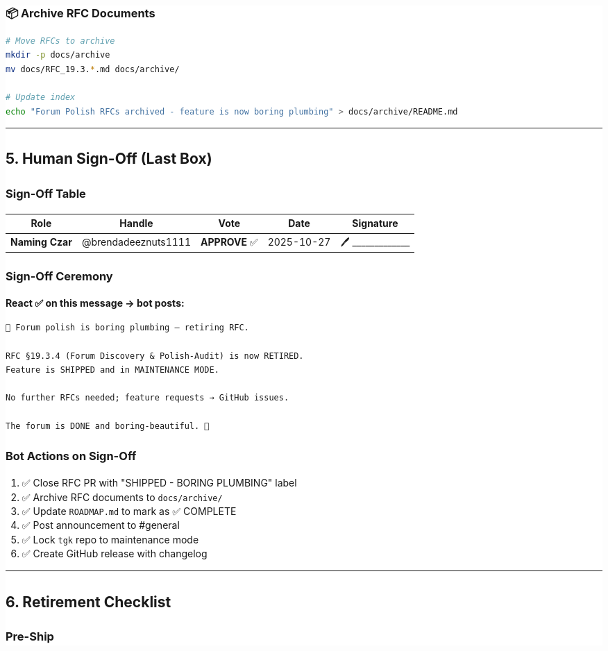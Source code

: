 ### 📦 Archive RFC Documents

```bash
# Move RFCs to archive
mkdir -p docs/archive
mv docs/RFC_19.3.*.md docs/archive/

# Update index
echo "Forum Polish RFCs archived - feature is now boring plumbing" > docs/archive/README.md
```

---

## 5. Human Sign-Off (Last Box)

### Sign-Off Table

| Role | Handle | Vote | Date | Signature |
|------|--------|------|------|-----------|
| **Naming Czar** | @brendadeeznuts1111 | **APPROVE** ✅ | 2025-10-27 | 🖊️ _____________ |

### Sign-Off Ceremony

**React ✅ on this message → bot posts:**

```
🎉 Forum polish is boring plumbing – retiring RFC.

RFC §19.3.4 (Forum Discovery & Polish-Audit) is now RETIRED.
Feature is SHIPPED and in MAINTENANCE MODE.

No further RFCs needed; feature requests → GitHub issues.

The forum is DONE and boring-beautiful. 🎨
```

### Bot Actions on Sign-Off

1. ✅ Close RFC PR with "SHIPPED - BORING PLUMBING" label
2. ✅ Archive RFC documents to `docs/archive/`
3. ✅ Update `ROADMAP.md` to mark as ✅ COMPLETE
4. ✅ Post announcement to #general
5. ✅ Lock `tgk` repo to maintenance mode
6. ✅ Create GitHub release with changelog

---

## 6. Retirement Checklist

### Pre-Ship
